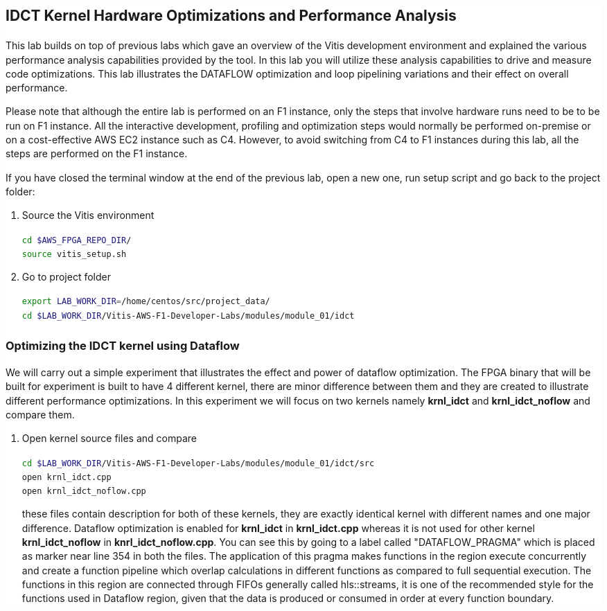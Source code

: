 ## IDCT Kernel Hardware Optimizations and Performance Analysis

This lab builds on top of previous labs which gave an overview of the Vitis development environment and explained the various performance analysis capabilities provided by the tool. In this lab you will utilize these analysis capabilities to drive and measure code optimizations. This lab illustrates the DATAFLOW optimization and loop pipelining variations and their effect on overall performance. 

Please note that although the entire lab is performed on an F1 instance, only the steps that involve hardware runs need to be to be run on F1 instance. All the interactive development, profiling and optimization steps would normally be performed on-premise or on a cost-effective AWS EC2 instance such as C4. However, to avoid switching from C4 to F1 instances during this lab, all the steps are performed on the F1 instance.

If you have closed the terminal window at the end of the previous lab, open a new one, run setup script and go back to the project folder:
1.  Source the Vitis environment  

    ```bash
    cd $AWS_FPGA_REPO_DIR/
    source vitis_setup.sh
    ```
1. Go to project folder
    
    ```bash 
    export LAB_WORK_DIR=/home/centos/src/project_data/
    cd $LAB_WORK_DIR/Vitis-AWS-F1-Developer-Labs/modules/module_01/idct
    ```
   
### Optimizing the IDCT kernel using Dataflow
We will carry out a simple experiment that illustrates the effect and power of dataflow optimization. The FPGA binary that will be built for experiment is built to have 4 different kernel, there are minor difference between them and they are created to illustrate different performance optimizations. In this experiment we will focus on two kernels namely **krnl_idct** and **krnl_idct_noflow** and compare them. 

1. Open kernel source files and compare

    ```bash
    cd $LAB_WORK_DIR/Vitis-AWS-F1-Developer-Labs/modules/module_01/idct/src 
   open krnl_idct.cpp
   open krnl_idct_noflow.cpp
    ``` 
   
   these files contain description for both of these kernels, they are exactly identical kernel with different names and one major difference. Dataflow optimization is enabled for **krnl_idct** in **krnl_idct.cpp** whereas it is not used for other kernel **krnl_idct_noflow** in **knrl_idct_noflow.cpp**. You can see this by going to a label called "DATAFLOW_PRAGMA" which is placed as marker near line 354 in both the files. The application of this pragma makes functions in the region execute concurrently and create a function pipeline which overlap calculations in different functions as compared to full sequential execution. The functions in this region are connected through FIFOs generally called hls::streams, it is one of the recommended style for the functions used in Dataflow region, given that the data is produced or consumed in order at every function boundary.
      